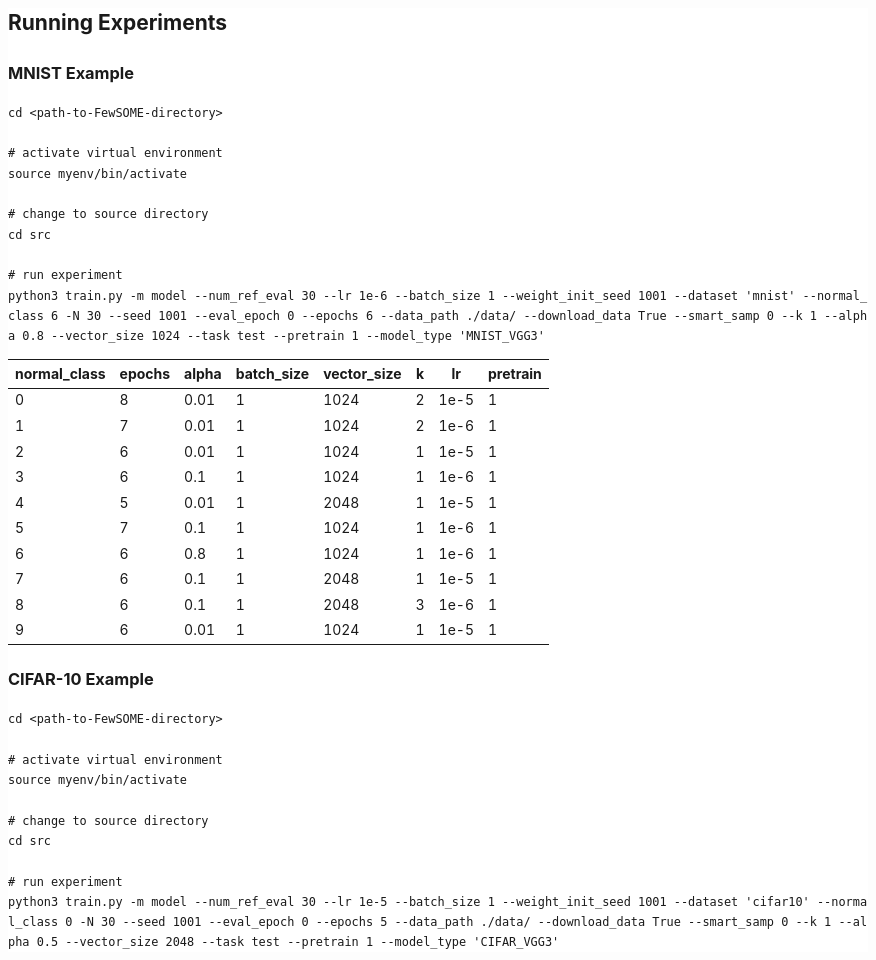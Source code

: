 
## Running Experiments


### MNIST Example

```
cd <path-to-FewSOME-directory>

# activate virtual environment
source myenv/bin/activate

# change to source directory
cd src

# run experiment
python3 train.py -m model --num_ref_eval 30 --lr 1e-6 --batch_size 1 --weight_init_seed 1001 --dataset 'mnist' --normal_class 6 -N 30 --seed 1001 --eval_epoch 0 --epochs 6 --data_path ./data/ --download_data True --smart_samp 0 --k 1 --alpha 0.8 --vector_size 1024 --task test --pretrain 1 --model_type 'MNIST_VGG3'

```

| normal_class | epochs | alpha | batch_size | vector_size | k | lr | pretrain | 
| --- | --- | --- | --- | --- | --- | --- | --- |
| 0 | 8 | 0.01 | 1 | 1024 | 2 | 1e-5 | 1|
| 1 | 7 | 0.01 | 1 | 1024 | 2 | 1e-6 | 1|
| 2 | 6 | 0.01 | 1 | 1024 | 1 | 1e-5 | 1|
| 3 | 6 | 0.1 | 1 | 1024 | 1 | 1e-6 | 1|
| 4 | 5 | 0.01 | 1 | 2048 | 1 | 1e-5 | 1|
| 5 | 7 | 0.1 | 1 | 1024 | 1 | 1e-6 | 1|
| 6 | 6 | 0.8 | 1 | 1024 | 1 | 1e-6 | 1|
| 7 | 6 | 0.1 | 1 | 2048| 1 | 1e-5 | 1|
| 8 | 6 | 0.1 | 1 | 2048 | 3 | 1e-6 | 1|
| 9 | 6 | 0.01 | 1 | 1024 | 1 | 1e-5 | 1|



### CIFAR-10 Example

```
cd <path-to-FewSOME-directory>

# activate virtual environment
source myenv/bin/activate

# change to source directory
cd src

# run experiment
python3 train.py -m model --num_ref_eval 30 --lr 1e-5 --batch_size 1 --weight_init_seed 1001 --dataset 'cifar10' --normal_class 0 -N 30 --seed 1001 --eval_epoch 0 --epochs 5 --data_path ./data/ --download_data True --smart_samp 0 --k 1 --alpha 0.5 --vector_size 2048 --task test --pretrain 1 --model_type 'CIFAR_VGG3'

```
